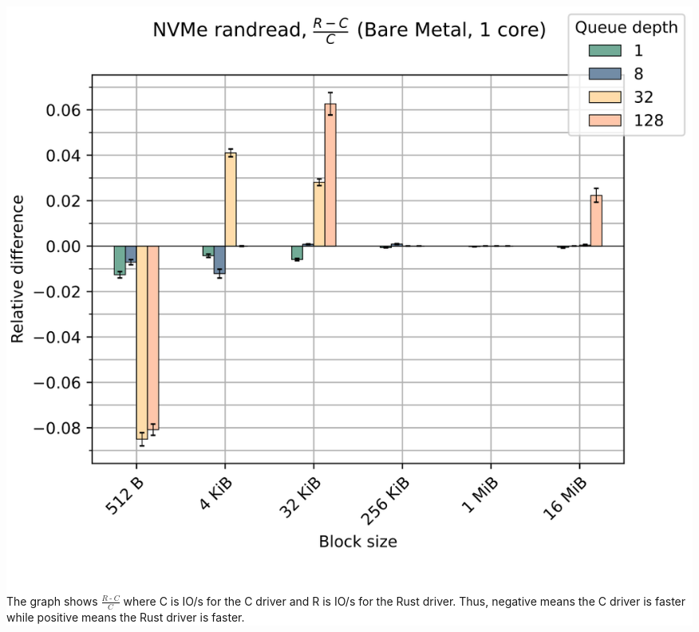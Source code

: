 ![](rnvme/nvme-v6.14-rc5-relative.svg)

The graph shows
    <math>
        <mfrac>
            <mrow>
                <mi>R</mi>
                <mo>-</mo>
                <mi>C</mi>
            </mrow>
            <mrow>
                <mi>C</mi>
            </mrow>
        </mfrac>
    </math>
where C is IO/s for the C driver and R is IO/s for the Rust driver. Thus, negative
means the C driver is faster while positive means the Rust driver is faster.
